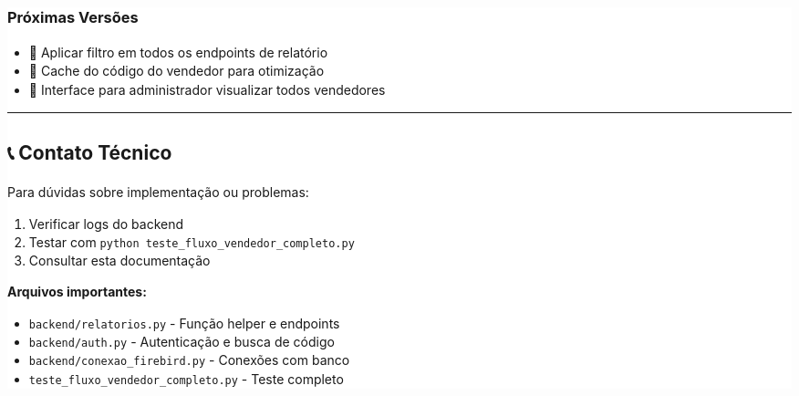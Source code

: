 ### **Próximas Versões**
- 🔄 Aplicar filtro em todos os endpoints de relatório
- 🔄 Cache do código do vendedor para otimização
- 🔄 Interface para administrador visualizar todos vendedores

---

## 📞 Contato Técnico

Para dúvidas sobre implementação ou problemas:
1. Verificar logs do backend
2. Testar com `python teste_fluxo_vendedor_completo.py`
3. Consultar esta documentação

**Arquivos importantes:**
- `backend/relatorios.py` - Função helper e endpoints
- `backend/auth.py` - Autenticação e busca de código
- `backend/conexao_firebird.py` - Conexões com banco
- `teste_fluxo_vendedor_completo.py` - Teste completo 